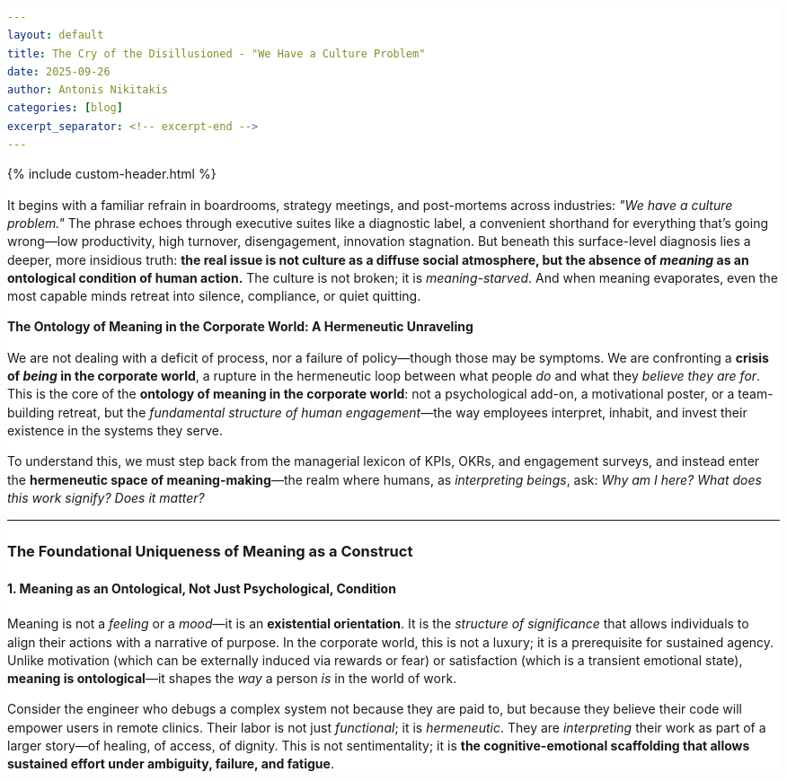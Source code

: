 ```yaml
---
layout: default
title: The Cry of the Disillusioned - "We Have a Culture Problem"
date: 2025-09-26
author: Antonis Nikitakis
categories: [blog]
excerpt_separator: <!-- excerpt-end -->
---
```


{% include custom-header.html %}


It begins with a familiar refrain in boardrooms, strategy meetings, and post-mortems across industries: *"We have a culture problem."* The phrase echoes through executive suites like a diagnostic label, a convenient shorthand for everything that’s going wrong—low productivity, high turnover, disengagement, innovation stagnation. But beneath this surface-level diagnosis lies a deeper, more insidious truth: **the real issue is not culture as a diffuse social atmosphere, but the absence of *meaning* as an ontological condition of human action.** The culture is not broken; it is *meaning-starved*. And when meaning evaporates, even the most capable minds retreat into silence, compliance, or quiet quitting.


**The Ontology of Meaning in the Corporate World: A Hermeneutic Unraveling**

We are not dealing with a deficit of process, nor a failure of policy—though those may be symptoms. We are confronting a **crisis of *being* in the corporate world**, a rupture in the hermeneutic loop between what people *do* and what they *believe they are for*. This is the core of the **ontology of meaning in the corporate world**: not a psychological add-on, a motivational poster, or a team-building retreat, but the *fundamental structure of human engagement*—the way employees interpret, inhabit, and invest their existence in the systems they serve.

To understand this, we must step back from the managerial lexicon of KPIs, OKRs, and engagement surveys, and instead enter the **hermeneutic space of meaning-making**—the realm where humans, as *interpreting beings*, ask: *Why am I here? What does this work signify? Does it matter?*

---

### The Foundational Uniqueness of Meaning as a Construct

#### 1. **Meaning as an Ontological, Not Just Psychological, Condition**

Meaning is not a *feeling* or a *mood*—it is an **existential orientation**. It is the *structure of significance* that allows individuals to align their actions with a narrative of purpose. In the corporate world, this is not a luxury; it is a prerequisite for sustained agency. Unlike motivation (which can be externally induced via rewards or fear) or satisfaction (which is a transient emotional state), **meaning is ontological**—it shapes the *way* a person *is* in the world of work.

Consider the engineer who debugs a complex system not because they are paid to, but because they believe their code will empower users in remote clinics. Their labor is not just *functional*; it is *hermeneutic*. They are *interpreting* their work as part of a larger story—of healing, of access, of dignity. This is not sentimentality; it is **the cognitive-emotional scaffolding that allows sustained effort under ambiguity, failure, and fatigue**.
